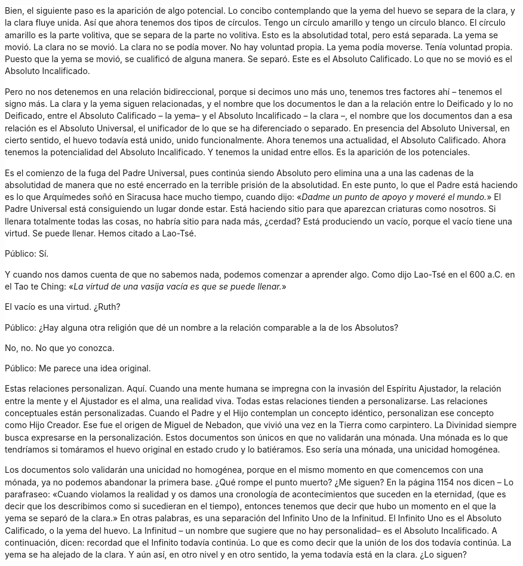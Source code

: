 Bien, el siguiente paso es la aparición de algo potencial. Lo concibo contemplando que la yema del huevo se separa de la clara, y la clara fluye unida. Así que ahora tenemos dos tipos de círculos. Tengo un círculo amarillo y tengo un círculo blanco. El círculo amarillo es la parte volitiva, que se separa de la parte no volitiva. Esto es la absolutidad total, pero está separada. La yema se movió. La clara no se movió. La clara no se podía mover. No hay voluntad propia. La yema podía moverse. Tenía voluntad propia. Puesto que la yema se movió, se cualificó de alguna manera. Se separó. Este es el Absoluto Calificado. Lo que no se movió es el Absoluto Incalificado.

Pero no nos detenemos en una relación bidireccional, porque si decimos uno más uno, tenemos tres factores ahí – tenemos el signo más. La clara y la yema siguen relacionadas, y el nombre que los documentos le dan a la relación entre lo Deificado y lo no Deificado, entre el Absoluto Calificado – la yema– y el Absoluto Incalificado – la clara –, el nombre que los documentos dan a esa relación es el Absoluto Universal, el unificador de lo que se ha diferenciado o separado. En presencia del Absoluto Universal, en cierto sentido, el huevo todavía está unido, unido funcionalmente. Ahora tenemos una actualidad, el Absoluto Calificado. Ahora tenemos la potencialidad del Absoluto Incalificado. Y tenemos la unidad entre ellos. Es la aparición de los potenciales.

Es el comienzo de la fuga del Padre Universal, pues continúa siendo Absoluto pero elimina una a una las cadenas de la absolutidad de manera que no esté encerrado en la terrible prisión de la absolutidad. En este punto, lo que el Padre está haciendo es lo que Arquímedes soñó en Siracusa hace mucho tiempo, cuando dijo: «_Dadme un punto de apoyo y moveré el mundo._» El Padre Universal está consiguiendo un lugar donde estar. Está haciendo sitio para que aparezcan criaturas como nosotros. Si llenara totalmente todas las cosas, no habría sitio para nada más, ¿cerdad? Está produciendo un vacío, porque el vacío tiene una virtud. Se puede llenar. Hemos citado a Lao-Tsé.

Público: Sí.

Y cuando nos damos cuenta de que no sabemos nada, podemos comenzar a aprender algo. Como dijo Lao-Tsé en el 600 a.C. en el Tao te Ching: «_La virtud de una vasija vacía es que se puede llenar._»

El vacío es una virtud. ¿Ruth?

Público: ¿Hay alguna otra religión que dé un nombre a la relación comparable a la de los Absolutos?

No, no. No que yo conozca.

Público: Me parece una idea original.

Estas relaciones personalizan. Aquí. Cuando una mente humana se impregna con la invasión del Espíritu Ajustador, la relación entre la mente y el Ajustador es el alma, una realidad viva. Todas estas relaciones tienden a personalizarse. Las relaciones conceptuales están personalizadas. Cuando el Padre y el Hijo contemplan un concepto idéntico, personalizan ese concepto como Hijo Creador. Ese fue el origen de Miguel de Nebadon, que vivió una vez en la Tierra como carpintero. La Divinidad siempre busca expresarse en la personalización. Estos documentos son únicos en que no validarán una mónada. Una mónada es lo que tendríamos si tomáramos el huevo original en estado crudo y lo batiéramos. Eso sería una mónada, una unicidad homogénea.

Los documentos solo validarán una unicidad no homogénea, porque en el mismo momento en que comencemos con una mónada, ya no podemos abandonar la primera base. ¿Qué rompe el punto muerto? ¿Me siguen? En la página 1154 nos dicen – Lo parafraseo: «Cuando violamos la realidad y os damos una cronología de acontecimientos que suceden en la eternidad, (que es decir que los describimos como si sucedieran en el tiempo), entonces tenemos que decir que hubo un momento en el que la yema se separó de la clara.» En otras palabras, es una separación del Infinito Uno de la Infinitud. El Infinito Uno es el Absoluto Calificado, o la yema del huevo. La Infinitud – un nombre que sugiere que no hay personalidad– es el Absoluto Incalificado. A continuación, dicen: recordad que el Infinito todavía continúa. Lo que es como decir que la unión de los dos todavía continúa. La yema se ha alejado de la clara. Y aún así, en otro nivel y en otro sentido, la yema todavía está en la clara. ¿Lo siguen?
